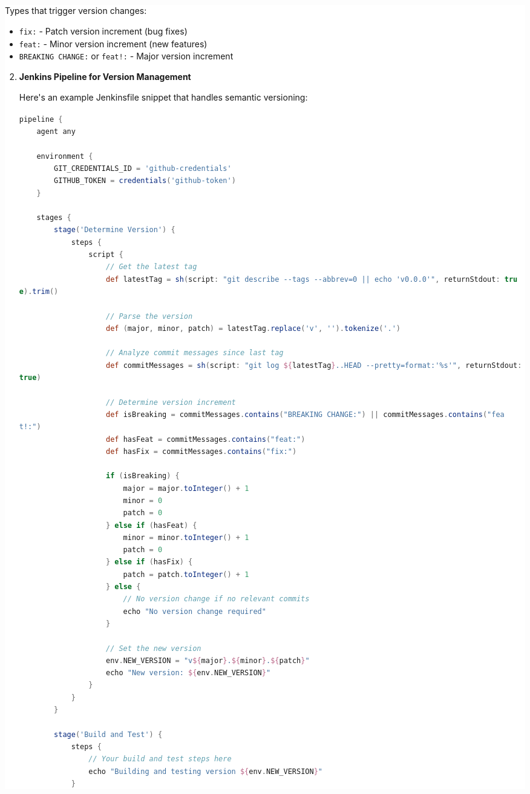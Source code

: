    Types that trigger version changes:
   - `fix:` - Patch version increment (bug fixes)
   - `feat:` - Minor version increment (new features)
   - `BREAKING CHANGE:` or `feat!:` - Major version increment

2. **Jenkins Pipeline for Version Management**

   Here's an example Jenkinsfile snippet that handles semantic versioning:

   ```groovy
   pipeline {
       agent any
       
       environment {
           GIT_CREDENTIALS_ID = 'github-credentials'
           GITHUB_TOKEN = credentials('github-token')
       }
       
       stages {
           stage('Determine Version') {
               steps {
                   script {
                       // Get the latest tag
                       def latestTag = sh(script: "git describe --tags --abbrev=0 || echo 'v0.0.0'", returnStdout: true).trim()
                       
                       // Parse the version
                       def (major, minor, patch) = latestTag.replace('v', '').tokenize('.')
                       
                       // Analyze commit messages since last tag
                       def commitMessages = sh(script: "git log ${latestTag}..HEAD --pretty=format:'%s'", returnStdout: true)
                       
                       // Determine version increment
                       def isBreaking = commitMessages.contains("BREAKING CHANGE:") || commitMessages.contains("feat!:")
                       def hasFeat = commitMessages.contains("feat:")
                       def hasFix = commitMessages.contains("fix:")
                       
                       if (isBreaking) {
                           major = major.toInteger() + 1
                           minor = 0
                           patch = 0
                       } else if (hasFeat) {
                           minor = minor.toInteger() + 1
                           patch = 0
                       } else if (hasFix) {
                           patch = patch.toInteger() + 1
                       } else {
                           // No version change if no relevant commits
                           echo "No version change required"
                       }
                       
                       // Set the new version
                       env.NEW_VERSION = "v${major}.${minor}.${patch}"
                       echo "New version: ${env.NEW_VERSION}"
                   }
               }
           }
           
           stage('Build and Test') {
               steps {
                   // Your build and test steps here
                   echo "Building and testing version ${env.NEW_VERSION}"
               }
   ```